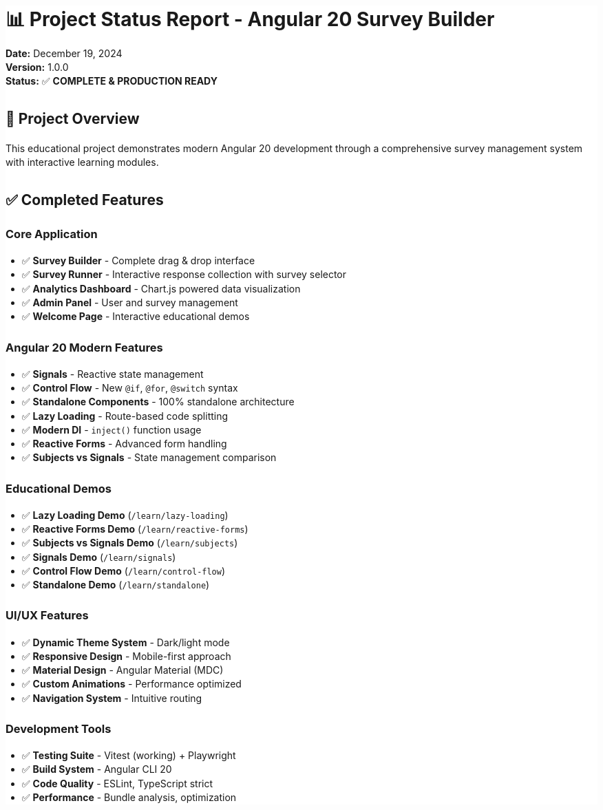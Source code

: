 # 📊 Project Status Report - Angular 20 Survey Builder

**Date:** December 19, 2024  
**Version:** 1.0.0  
**Status:** ✅ **COMPLETE & PRODUCTION READY**

## 🎯 Project Overview

This educational project demonstrates modern Angular 20 development through a comprehensive survey management system with interactive learning modules.

## ✅ Completed Features

### **Core Application**
- ✅ **Survey Builder** - Complete drag & drop interface
- ✅ **Survey Runner** - Interactive response collection with survey selector
- ✅ **Analytics Dashboard** - Chart.js powered data visualization
- ✅ **Admin Panel** - User and survey management
- ✅ **Welcome Page** - Interactive educational demos

### **Angular 20 Modern Features**
- ✅ **Signals** - Reactive state management
- ✅ **Control Flow** - New `@if`, `@for`, `@switch` syntax
- ✅ **Standalone Components** - 100% standalone architecture
- ✅ **Lazy Loading** - Route-based code splitting
- ✅ **Modern DI** - `inject()` function usage
- ✅ **Reactive Forms** - Advanced form handling
- ✅ **Subjects vs Signals** - State management comparison

### **Educational Demos**
- ✅ **Lazy Loading Demo** (`/learn/lazy-loading`)
- ✅ **Reactive Forms Demo** (`/learn/reactive-forms`)
- ✅ **Subjects vs Signals Demo** (`/learn/subjects`)
- ✅ **Signals Demo** (`/learn/signals`)
- ✅ **Control Flow Demo** (`/learn/control-flow`)
- ✅ **Standalone Demo** (`/learn/standalone`)

### **UI/UX Features**
- ✅ **Dynamic Theme System** - Dark/light mode
- ✅ **Responsive Design** - Mobile-first approach
- ✅ **Material Design** - Angular Material (MDC)
- ✅ **Custom Animations** - Performance optimized
- ✅ **Navigation System** - Intuitive routing

### **Development Tools**
- ✅ **Testing Suite** - Vitest (working) + Playwright
- ✅ **Build System** - Angular CLI 20
- ✅ **Code Quality** - ESLint, TypeScript strict
- ✅ **Performance** - Bundle analysis, optimization
